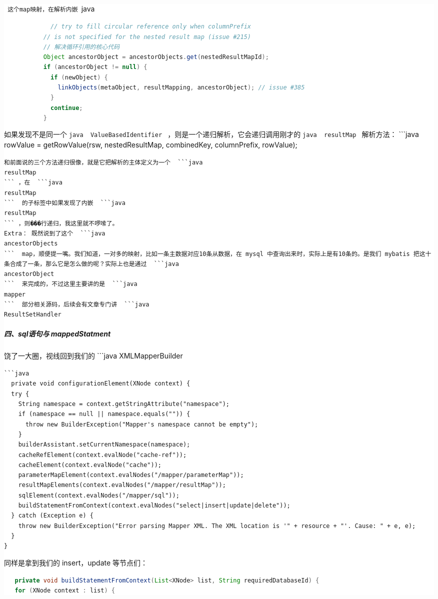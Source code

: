   ```  这个map映射，在解析内嵌  ```java 
 ```java 
              // try to fill circular reference only when columnPrefix
            // is not specified for the nested result map (issue #215)
            // 解决循环引用的核心代码
            Object ancestorObject = ancestorObjects.get(nestedResultMapId);
            if (ancestorObject != null) {
              if (newObject) {
                linkObjects(metaObject, resultMapping, ancestorObject); // issue #385
              }
              continue;
            }

  ```  
如果发现不是同一个  ```java 
  ValueBasedIdentifier
  ```  ，则是一个递归解析，它会递归调用刚才的  ```java 
  resultMap
  ```  解析方法： ```java 
  rowValue = getRowValue(rsw, nestedResultMap, combinedKey, columnPrefix, rowValue);
  ```  
和前面说的三个方法递归很像，就是它把解析的主体定义为一个  ```java 
  resultMap
  ``` ，在  ```java 
  resultMap
  ```  的子标签中如果发现了内嵌  ```java 
  resultMap
  ``` ，则���行递归，我这里就不啰嗦了。 
Extra： 既然说到了这个  ```java 
  ancestorObjects
  ```  map，顺便提一嘴。我们知道，一对多的映射，比如一条主数据对应10条从数据，在 mysql 中查询出来时，实际上是有10条的。是我们 mybatis 把这十条合成了一条，那么它是怎么做的呢？实际上也是通过  ```java 
  ancestorObject
  ```  来完成的，不过这里主要讲的是  ```java 
  mapper
  ```  部分相关源码，后续会有文章专门讲  ```java 
  ResultSetHandler
  ```  
##### 四、sql语句与 mappedStatment 
饶了一大圈，视线回到我们的  ```java 
  XMLMapperBuilder
  ``` ： 
 ```java 
    private void configurationElement(XNode context) {
    try {
      String namespace = context.getStringAttribute("namespace");
      if (namespace == null || namespace.equals("")) {
        throw new BuilderException("Mapper's namespace cannot be empty");
      }
      builderAssistant.setCurrentNamespace(namespace);
      cacheRefElement(context.evalNode("cache-ref"));
      cacheElement(context.evalNode("cache"));
      parameterMapElement(context.evalNodes("/mapper/parameterMap"));
      resultMapElements(context.evalNodes("/mapper/resultMap"));
      sqlElement(context.evalNodes("/mapper/sql"));
      buildStatementFromContext(context.evalNodes("select|insert|update|delete"));
    } catch (Exception e) {
      throw new BuilderException("Error parsing Mapper XML. The XML location is '" + resource + "'. Cause: " + e, e);
    }
  }

  ```  
同样是拿到我们的 insert，update 等节点们： 
 ```java 
    private void buildStatementFromContext(List<XNode> list, String requiredDatabaseId) {
    for (XNode context : list) {
 ```